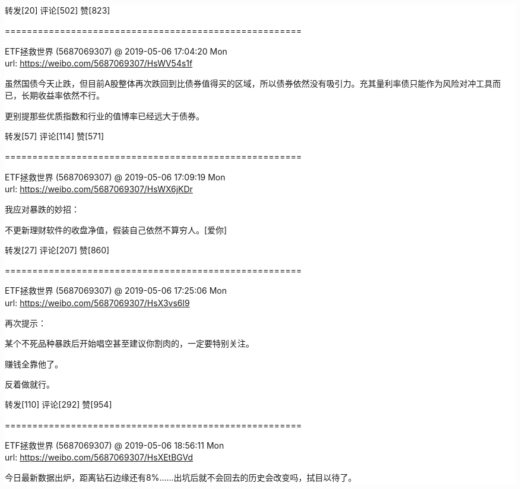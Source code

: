 转发[20]  评论[502]  赞[823] 

======================================================






ETF拯救世界 (5687069307) @
2019-05-06 17:04:20 Mon  
url: https://weibo.com/5687069307/HsWV54s1f

虽然国债今天止跌，但目前A股整体再次跌回到比债券值得买的区域，所以债券依然没有吸引力。充其量利率债只能作为风险对冲工具而已，长期收益率依然不行。

更别提那些优质指数和行业的值博率已经远大于债券。 ​​​

转发[57]  评论[114]  赞[571] 

======================================================






ETF拯救世界 (5687069307) @
2019-05-06 17:09:19 Mon  
url: https://weibo.com/5687069307/HsWX6jKDr

我应对暴跌的妙招：

不更新理财软件的收盘净值，假装自己依然不算穷人。[爱你] ​​​

转发[27]  评论[207]  赞[860] 

======================================================






ETF拯救世界 (5687069307) @
2019-05-06 17:25:06 Mon  
url: https://weibo.com/5687069307/HsX3vs6l9

再次提示：

某个不死品种暴跌后开始唱空甚至建议你割肉的，一定要特别关注。

赚钱全靠他了。

反着做就行。 ​​​

转发[110]  评论[292]  赞[954] 

======================================================






ETF拯救世界 (5687069307) @
2019-05-06 18:56:11 Mon  
url: https://weibo.com/5687069307/HsXEtBGVd

今日最新数据出炉，距离钻石边缘还有8%……出坑后就不会回去的历史会改变吗，拭目以待了。 ​​​
